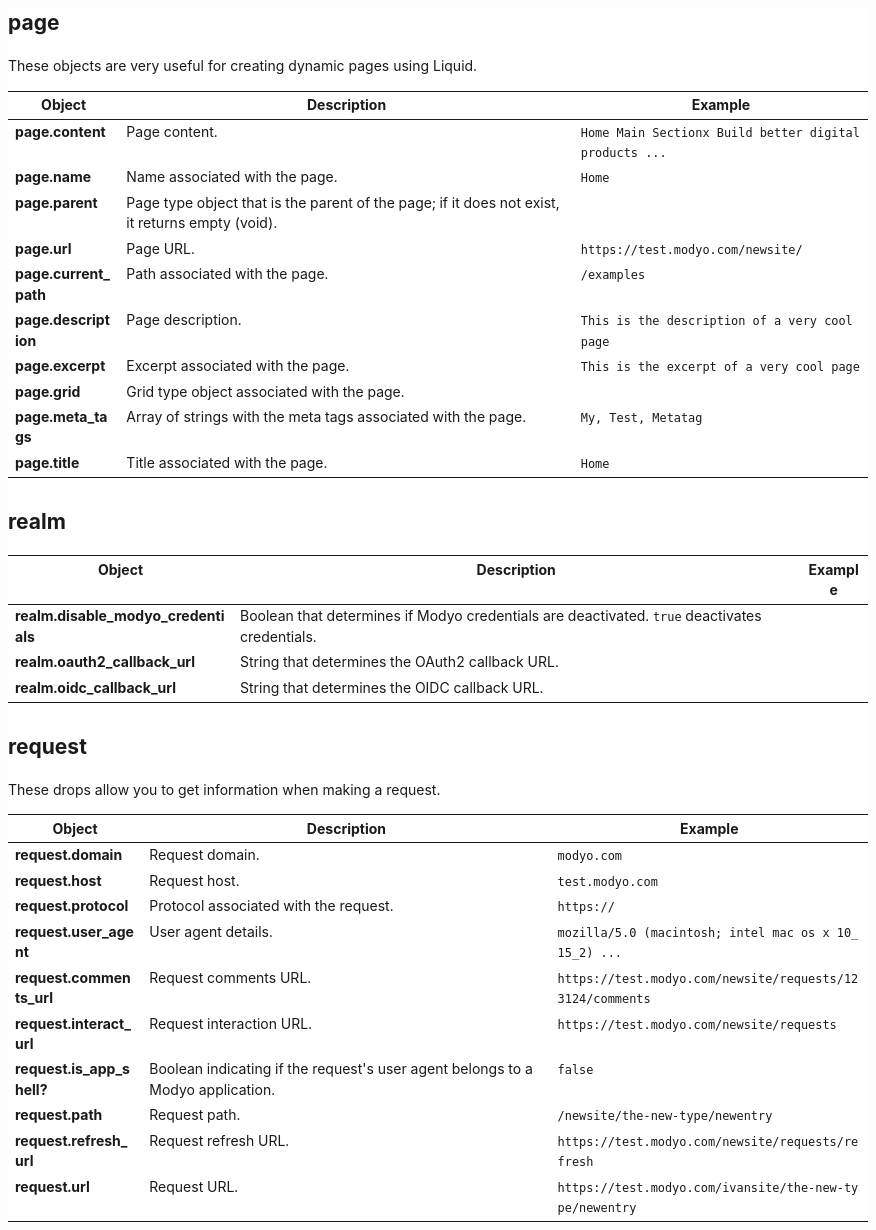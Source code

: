 ## page

These objects are very useful for creating dynamic pages using Liquid.

| Object                | Description                                                                                     | Example                                                    |
|-----------------------|-------------------------------------------------------------------------------------------------|------------------------------------------------------------|
| **page.content**      | Page content.                                                                                   | ```Home Main Sectionx Build better digital products ...``` |
| **page.name**         | Name associated with the page.                                                                  | ```Home```                                                 |
| **page.parent**       | Page type object that is the parent of the page; if it does not exist, it returns empty (void). |                                                            |
| **page.url**          | Page URL.                                                                                       | ```https://test.modyo.com/newsite/```                      |
| **page.current_path** | Path associated with the page.                                                                  | ```/examples```                                            |
| **page.description**  | Page description.                                                                               | ```This is the description of a very cool page```          |
| **page.excerpt**      | Excerpt associated with the page.                                                               | ```This is the excerpt of a very cool page```              |
| **page.grid**         | Grid type object associated with the page.                                                      |                                                            |
| **page.meta_tags**    | Array of strings with the meta tags associated with the page.                                   | ```My, Test, Metatag```                                    |
| **page.title**        | Title associated with the page.                                                                 | ```Home```                                                 |

## realm

| Object                              | Description                                                                                   | Example |
|-------------------------------------|-----------------------------------------------------------------------------------------------|---------|
| **realm.disable_modyo_credentials** | Boolean that determines if Modyo credentials are deactivated. `true` deactivates credentials. |         |
| **realm.oauth2_callback_url**       | String that determines the OAuth2 callback URL.                                               |         |
| **realm.oidc_callback_url**         | String that determines the OIDC callback URL.                                                 |         |

## request

These drops allow you to get information when making a request.

| Object                    | Description                                                                    | Example                                                       |
|---------------------------|--------------------------------------------------------------------------------|---------------------------------------------------------------|
| **request.domain**        | Request domain.                                                                | ```modyo.com```                                               |
| **request.host**          | Request host.                                                                  | ```test.modyo.com```                                          |
| **request.protocol**      | Protocol associated with the request.                                          | ```https://```                                                |
| **request.user_agent**    | User agent details.                                                            | ```mozilla/5.0 (macintosh; intel mac os x 10_15_2) ...```     |
| **request.comments_url**  | Request comments URL.                                                          | ```https://test.modyo.com/newsite/requests/123124/comments``` |
| **request.interact_url**  | Request interaction URL.                                                       | ```https://test.modyo.com/newsite/requests```                 |
| **request.is_app_shell?** | Boolean indicating if the request's user agent belongs to a Modyo application. | ```false```                                                   |
| **request.path**          | Request path.                                                                  | ```/newsite/the-new-type/newentry```                          |
| **request.refresh_url**   | Request refresh URL.                                                           | ```https://test.modyo.com/newsite/requests/refresh```         |
| **request.url**           | Request URL.                                                                   | ```https://test.modyo.com/ivansite/the-new-type/newentry```   |
